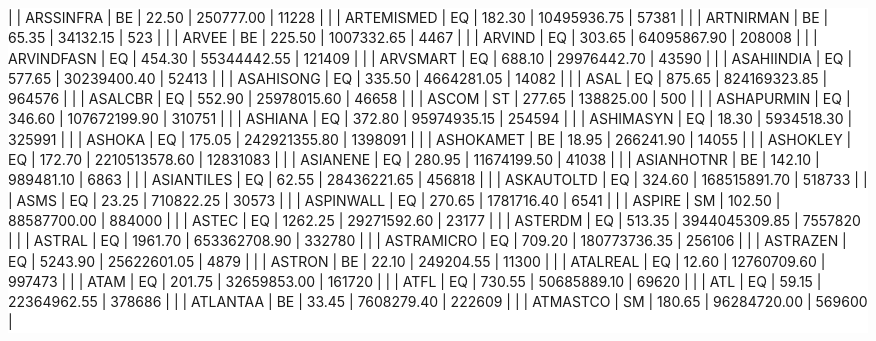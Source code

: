 |  | ARSSINFRA | BE | 22.50 | 250777.00 | 11228 |
|  | ARTEMISMED | EQ | 182.30 | 10495936.75 | 57381 |
|  | ARTNIRMAN | BE | 65.35 | 34132.15 | 523 |
|  | ARVEE | BE | 225.50 | 1007332.65 | 4467 |
|  | ARVIND | EQ | 303.65 | 64095867.90 | 208008 |
|  | ARVINDFASN | EQ | 454.30 | 55344442.55 | 121409 |
|  | ARVSMART | EQ | 688.10 | 29976442.70 | 43590 |
|  | ASAHIINDIA | EQ | 577.65 | 30239400.40 | 52413 |
|  | ASAHISONG | EQ | 335.50 | 4664281.05 | 14082 |
|  | ASAL | EQ | 875.65 | 824169323.85 | 964576 |
|  | ASALCBR | EQ | 552.90 | 25978015.60 | 46658 |
|  | ASCOM | ST | 277.65 | 138825.00 | 500 |
|  | ASHAPURMIN | EQ | 346.60 | 107672199.90 | 310751 |
|  | ASHIANA | EQ | 372.80 | 95974935.15 | 254594 |
|  | ASHIMASYN | EQ | 18.30 | 5934518.30 | 325991 |
|  | ASHOKA | EQ | 175.05 | 242921355.80 | 1398091 |
|  | ASHOKAMET | BE | 18.95 | 266241.90 | 14055 |
|  | ASHOKLEY | EQ | 172.70 | 2210513578.60 | 12831083 |
|  | ASIANENE | EQ | 280.95 | 11674199.50 | 41038 |
|  | ASIANHOTNR | BE | 142.10 | 989481.10 | 6863 |
|  | ASIANTILES | EQ | 62.55 | 28436221.65 | 456818 |
|  | ASKAUTOLTD | EQ | 324.60 | 168515891.70 | 518733 |
|  | ASMS | EQ | 23.25 | 710822.25 | 30573 |
|  | ASPINWALL | EQ | 270.65 | 1781716.40 | 6541 |
|  | ASPIRE | SM | 102.50 | 88587700.00 | 884000 |
|  | ASTEC | EQ | 1262.25 | 29271592.60 | 23177 |
|  | ASTERDM | EQ | 513.35 | 3944045309.85 | 7557820 |
|  | ASTRAL | EQ | 1961.70 | 653362708.90 | 332780 |
|  | ASTRAMICRO | EQ | 709.20 | 180773736.35 | 256106 |
|  | ASTRAZEN | EQ | 5243.90 | 25622601.05 | 4879 |
|  | ASTRON | BE | 22.10 | 249204.55 | 11300 |
|  | ATALREAL | EQ | 12.60 | 12760709.60 | 997473 |
|  | ATAM | EQ | 201.75 | 32659853.00 | 161720 |
|  | ATFL | EQ | 730.55 | 50685889.10 | 69620 |
|  | ATL | EQ | 59.15 | 22364962.55 | 378686 |
|  | ATLANTAA | BE | 33.45 | 7608279.40 | 222609 |
|  | ATMASTCO | SM | 180.65 | 96284720.00 | 569600 |